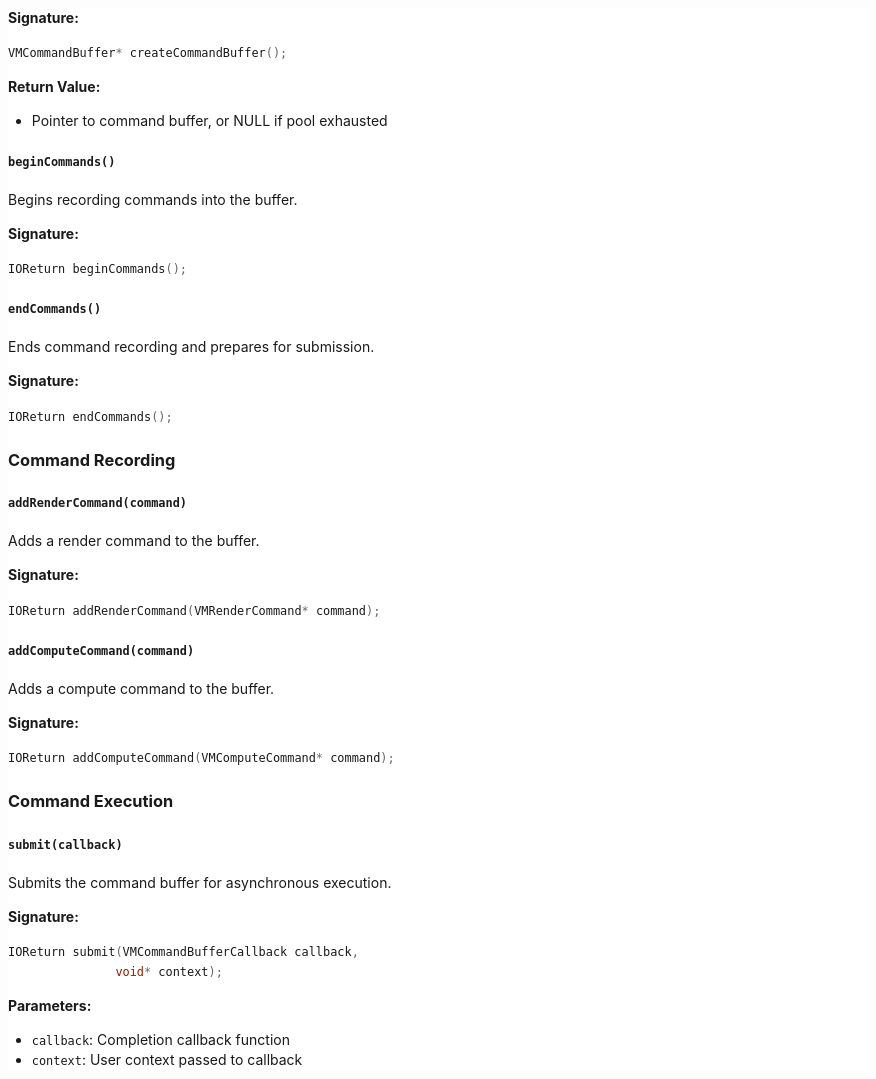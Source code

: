 **Signature:**
```cpp
VMCommandBuffer* createCommandBuffer();
```

**Return Value:**
- Pointer to command buffer, or NULL if pool exhausted

#### `beginCommands()`
Begins recording commands into the buffer.

**Signature:**
```cpp
IOReturn beginCommands();
```

#### `endCommands()`
Ends command recording and prepares for submission.

**Signature:**
```cpp
IOReturn endCommands();
```

### Command Recording

#### `addRenderCommand(command)`
Adds a render command to the buffer.

**Signature:**
```cpp
IOReturn addRenderCommand(VMRenderCommand* command);
```

#### `addComputeCommand(command)`
Adds a compute command to the buffer.

**Signature:**
```cpp
IOReturn addComputeCommand(VMComputeCommand* command);
```

### Command Execution

#### `submit(callback)`
Submits the command buffer for asynchronous execution.

**Signature:**
```cpp
IOReturn submit(VMCommandBufferCallback callback,
               void* context);
```

**Parameters:**
- `callback`: Completion callback function
- `context`: User context passed to callback
